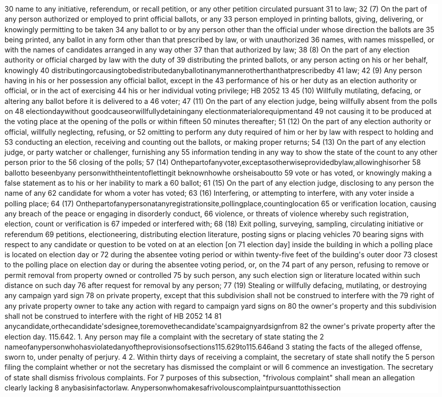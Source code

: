 30 name to any initiative, referendum, or recall petition, or any other petition circulated pursuant
31 to law;
32 (7) On the part of any person authorized or employed to print official ballots, or any
33 person employed in printing ballots, giving, delivering, or knowingly permitting to be taken
34 any ballot to or by any person other than the official under whose direction the ballots are
35 being printed, any ballot in any form other than that prescribed by law, or with unauthorized
36 names, with names misspelled, or with the names of candidates arranged in any way other
37 than that authorized by law;
38 (8) On the part of any election authority or official charged by law with the duty of
39 distributing the printed ballots, or any person acting on his or her behalf, knowingly
40 distributingorcausingtobedistributedanyballotinanymannerotherthanthatprescribedby
41 law;
42 (9) Any person having in his or her possession any official ballot, except in the
43 performance of his or her duty as an election authority or official, or in the act of exercising
44 his or her individual voting privilege;
HB 2052 13
45 (10) Willfully mutilating, defacing, or altering any ballot before it is delivered to a
46 voter;
47 (11) On the part of any election judge, being willfully absent from the polls on
48 electiondaywithout goodcauseorwillfullydetainingany electionmaterialorequipmentand
49 not causing it to be produced at the voting place at the opening of the polls or within fifteen
50 minutes thereafter;
51 (12) On the part of any election authority or official, willfully neglecting, refusing, or
52 omitting to perform any duty required of him or her by law with respect to holding and
53 conducting an election, receiving and counting out the ballots, or making proper returns;
54 (13) On the part of any election judge, or party watcher or challenger, furnishing any
55 information tending in any way to show the state of the count to any other person prior to the
56 closing of the polls;
57 (14) Onthepartofanyvoter,exceptasotherwiseprovidedbylaw,allowinghisorher
58 ballotto beseenbyany personwiththeintentoflettingit beknownhowhe orsheisaboutto
59 vote or has voted, or knowingly making a false statement as to his or her inability to mark a
60 ballot;
61 (15) On the part of any election judge, disclosing to any person the name of any
62 candidate for whom a voter has voted;
63 (16) Interfering, or attempting to interfere, with any voter inside a polling place;
64 (17) Onthepartofanypersonatanyregistrationsite,pollingplace,countinglocation
65 or verification location, causing any breach of the peace or engaging in disorderly conduct,
66 violence, or threats of violence whereby such registration, election, count or verification is
67 impeded or interfered with;
68 (18) Exit polling, surveying, sampling, circulating initiative or referendum
69 petitions, electioneering, distributing election literature, posting signs or placing vehicles
70 bearing signs with respect to any candidate or question to be voted on at an election [on
71 election day] inside the building in which a polling place is located on election day or
72 during the absentee voting period or within twenty-five feet of the building's outer door
73 closest to the polling place on election day or during the absentee voting period, or, on the
74 part of any person, refusing to remove or permit removal from property owned or controlled
75 by such person, any such election sign or literature located within such distance on such day
76 after request for removal by any person;
77 (19) Stealing or willfully defacing, mutilating, or destroying any campaign yard sign
78 on private property, except that this subdivision shall not be construed to interfere with the
79 right of any private property owner to take any action with regard to campaign yard signs on
80 the owner's property and this subdivision shall not be construed to interfere with the right of
HB 2052 14
81 anycandidate,orthecandidate'sdesignee,toremovethecandidate'scampaignyardsignfrom
82 the owner's private property after the election day.
115.642. 1. Any person may file a complaint with the secretary of state stating the
2 nameofanypersonwhohasviolatedanyoftheprovisionsofsections115.629to115.646and
3 stating the facts of the alleged offense, sworn to, under penalty of perjury.
4 2. Within thirty days of receiving a complaint, the secretary of state shall notify the
5 person filing the complaint whether or not the secretary has dismissed the complaint or will
6 commence an investigation. The secretary of state shall dismiss frivolous complaints. For
7 purposes of this subsection, "frivolous complaint" shall mean an allegation clearly lacking
8 anybasisinfactorlaw. Anypersonwhomakesafrivolouscomplaintpursuanttothissection